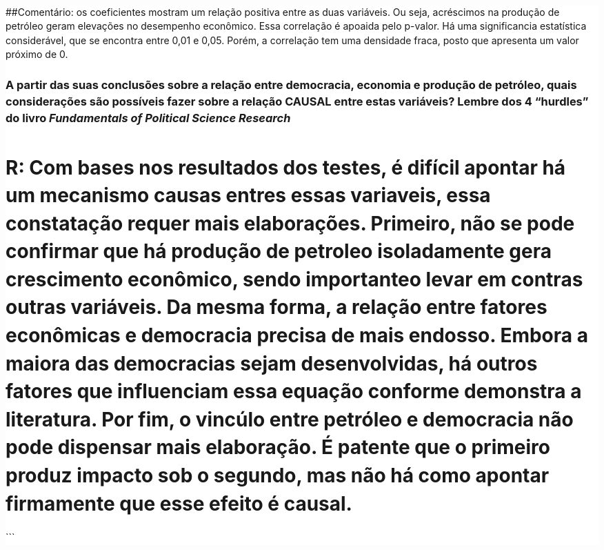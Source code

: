\#\#Comentário: os coeficientes mostram um relação positiva entre as
duas variáveis. Ou seja, acréscimos na produção de petróleo geram
elevações no desempenho econômico. Essa correlação é apoaida pelo
p-valor. Há uma significancia estatística considerável, que se encontra
entre 0,01 e 0,05. Porém, a correlação tem uma densidade fraca, posto
que apresenta um valor próximo de 0.

### A partir das suas conclusões sobre a relação entre democracia, economia e produção de petróleo, quais considerações são possíveis fazer sobre a relação CAUSAL entre estas variáveis? Lembre dos 4 “hurdles” do livro *Fundamentals of Political Science Research*

# R: Com bases nos resultados dos testes, é difícil apontar há um mecanismo causas entres essas variaveis, essa constatação requer mais elaborações. Primeiro, não se pode confirmar que há produção de petroleo isoladamente gera crescimento econômico, sendo importanteo levar em contras outras variáveis. Da mesma forma, a relação entre fatores econômicas e democracia precisa de mais endosso. Embora a maiora das democracias sejam desenvolvidas, há outros fatores que influenciam essa equação conforme demonstra a literatura. Por fim, o vincúlo entre petróleo e democracia não pode dispensar mais elaboração. É patente que o primeiro produz impacto sob o segundo, mas não há como apontar firmamente que esse efeito é causal.

\`\`\`
